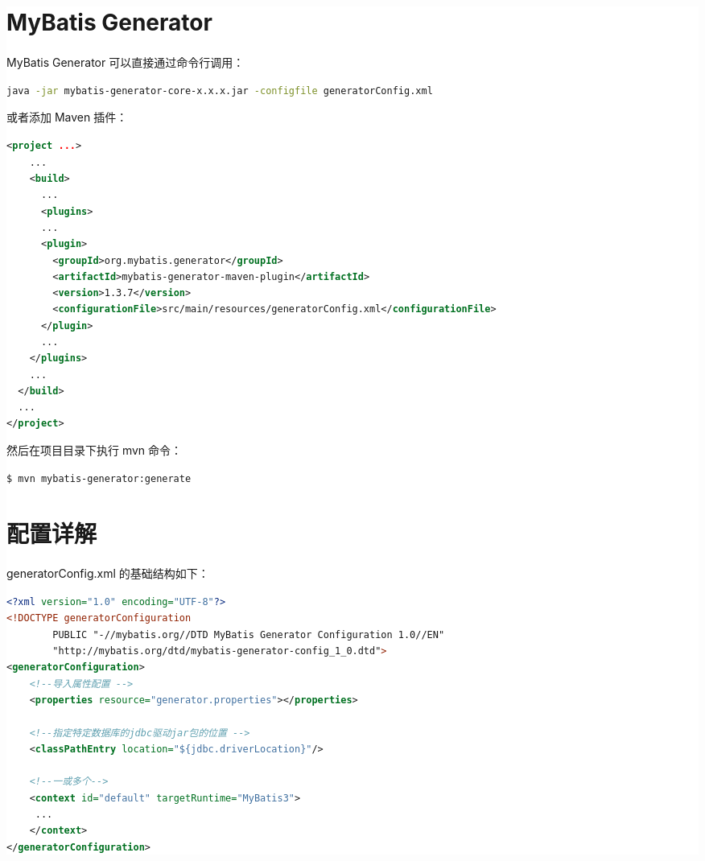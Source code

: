 # MyBatis Generator

MyBatis Generator 可以直接通过命令行调用：

```sh
java -jar mybatis-generator-core-x.x.x.jar -configfile generatorConfig.xml
```

或者添加 Maven 插件：

```xml
<project ...>
    ...
    <build>
      ...
      <plugins>
      ...
      <plugin>
        <groupId>org.mybatis.generator</groupId>
        <artifactId>mybatis-generator-maven-plugin</artifactId>
        <version>1.3.7</version>
        <configurationFile>src/main/resources/generatorConfig.xml</configurationFile>
      </plugin>
      ...
    </plugins>
    ...
  </build>
  ...
</project>
```

然后在项目目录下执行 mvn 命令：

```sh
$ mvn mybatis-generator:generate
```

# 配置详解

generatorConfig.xml 的基础结构如下：

```xml
<?xml version="1.0" encoding="UTF-8"?>
<!DOCTYPE generatorConfiguration
        PUBLIC "-//mybatis.org//DTD MyBatis Generator Configuration 1.0//EN"
        "http://mybatis.org/dtd/mybatis-generator-config_1_0.dtd">
<generatorConfiguration>
    <!--导入属性配置 -->
    <properties resource="generator.properties"></properties>

    <!--指定特定数据库的jdbc驱动jar包的位置 -->
    <classPathEntry location="${jdbc.driverLocation}"/>

    <!--一或多个-->
    <context id="default" targetRuntime="MyBatis3">
     ...
    </context>
</generatorConfiguration>
```
